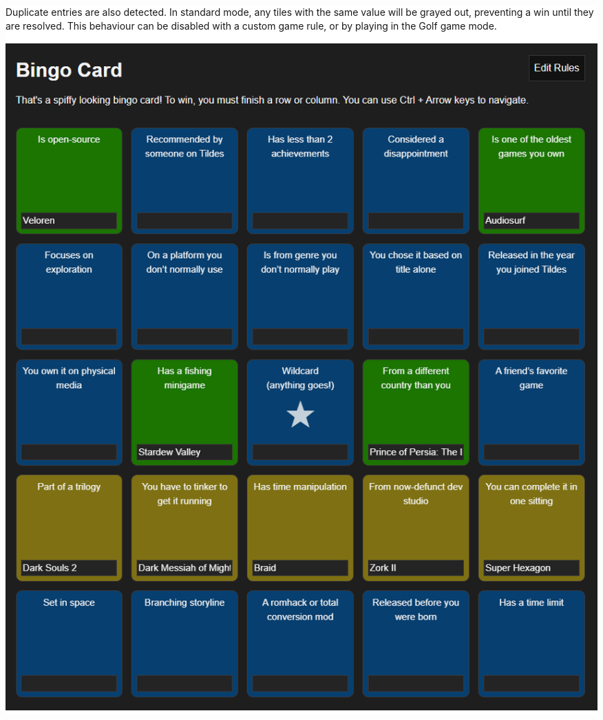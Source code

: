 Duplicate entries are also detected.  In standard mode, any tiles with the same value will be grayed out, preventing a win until they are resolved.  This behaviour can be disabled with a custom game rule, or by playing in the Golf game mode.

![Bingo v3 Output](/img/bingo-v3-bingo.png)
